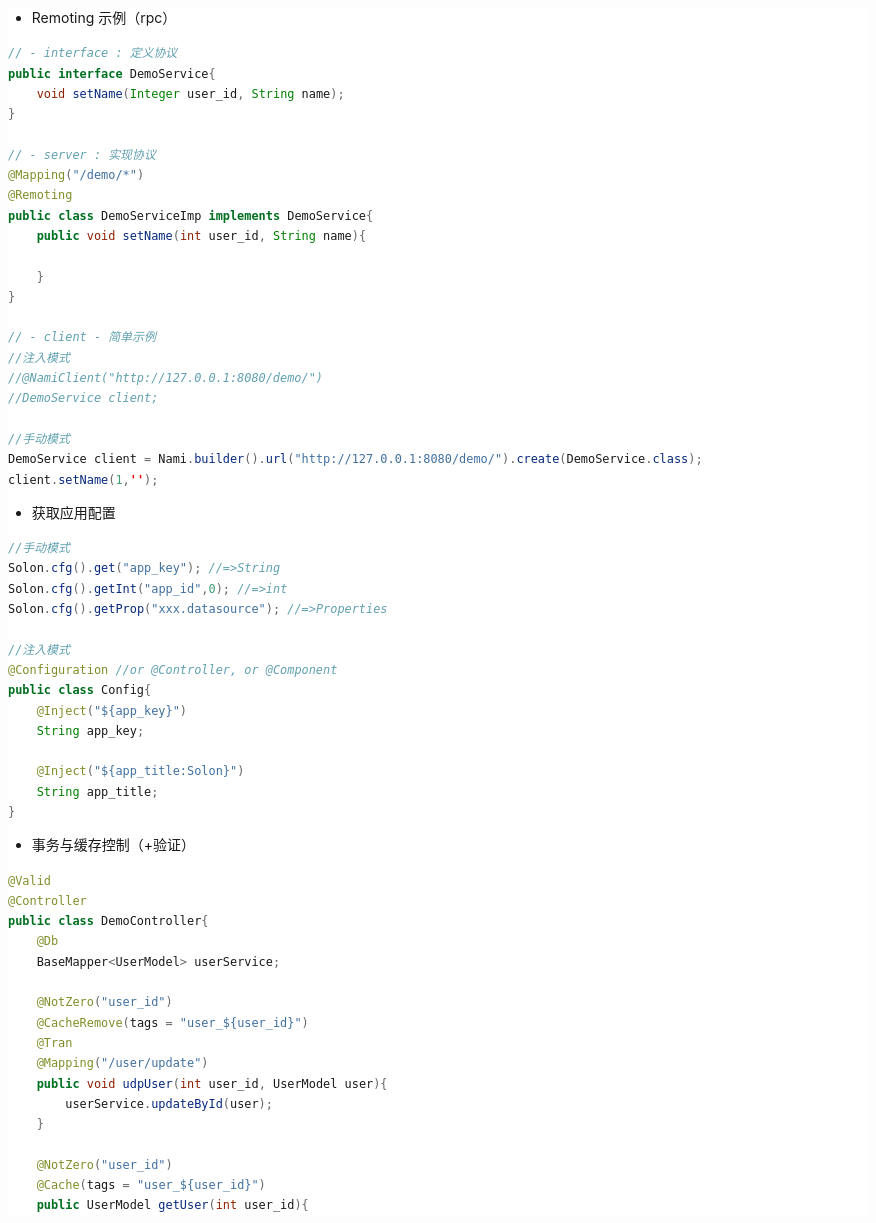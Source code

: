 * Remoting 示例（rpc）

```java
// - interface : 定义协议
public interface DemoService{
    void setName(Integer user_id, String name);
}

// - server : 实现协议
@Mapping("/demo/*")
@Remoting
public class DemoServiceImp implements DemoService{
    public void setName(int user_id, String name){
        
    }
}

// - client - 简单示例
//注入模式
//@NamiClient("http://127.0.0.1:8080/demo/") 
//DemoService client;

//手动模式
DemoService client = Nami.builder().url("http://127.0.0.1:8080/demo/").create(DemoService.class); 
client.setName(1,'');


```

* 获取应用配置
```java
//手动模式
Solon.cfg().get("app_key"); //=>String
Solon.cfg().getInt("app_id",0); //=>int
Solon.cfg().getProp("xxx.datasource"); //=>Properties

//注入模式
@Configuration //or @Controller, or @Component
public class Config{
    @Inject("${app_key}")
    String app_key;

    @Inject("${app_title:Solon}")
    String app_title;
}
```

* 事务与缓存控制（+验证）
```java
@Valid
@Controller
public class DemoController{
    @Db
    BaseMapper<UserModel> userService;
    
    @NotZero("user_id")
    @CacheRemove(tags = "user_${user_id}")
    @Tran
    @Mapping("/user/update")
    public void udpUser(int user_id, UserModel user){
        userService.updateById(user);
    }

    @NotZero("user_id")
    @Cache(tags = "user_${user_id}")
    public UserModel getUser(int user_id){
```